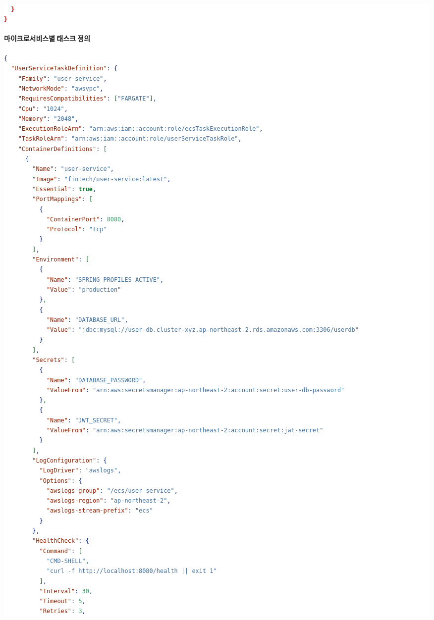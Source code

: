 ```json
  }
}
```

#### 마이크로서비스별 태스크 정의
```json
{
  "UserServiceTaskDefinition": {
    "Family": "user-service",
    "NetworkMode": "awsvpc",
    "RequiresCompatibilities": ["FARGATE"],
    "Cpu": "1024",
    "Memory": "2048",
    "ExecutionRoleArn": "arn:aws:iam::account:role/ecsTaskExecutionRole",
    "TaskRoleArn": "arn:aws:iam::account:role/userServiceTaskRole",
    "ContainerDefinitions": [
      {
        "Name": "user-service",
        "Image": "fintech/user-service:latest",
        "Essential": true,
        "PortMappings": [
          {
            "ContainerPort": 8080,
            "Protocol": "tcp"
          }
        ],
        "Environment": [
          {
            "Name": "SPRING_PROFILES_ACTIVE",
            "Value": "production"
          },
          {
            "Name": "DATABASE_URL",
            "Value": "jdbc:mysql://user-db.cluster-xyz.ap-northeast-2.rds.amazonaws.com:3306/userdb"
          }
        ],
        "Secrets": [
          {
            "Name": "DATABASE_PASSWORD",
            "ValueFrom": "arn:aws:secretsmanager:ap-northeast-2:account:secret:user-db-password"
          },
          {
            "Name": "JWT_SECRET",
            "ValueFrom": "arn:aws:secretsmanager:ap-northeast-2:account:secret:jwt-secret"
          }
        ],
        "LogConfiguration": {
          "LogDriver": "awslogs",
          "Options": {
            "awslogs-group": "/ecs/user-service",
            "awslogs-region": "ap-northeast-2",
            "awslogs-stream-prefix": "ecs"
          }
        },
        "HealthCheck": {
          "Command": [
            "CMD-SHELL",
            "curl -f http://localhost:8080/health || exit 1"
          ],
          "Interval": 30,
          "Timeout": 5,
          "Retries": 3,
```